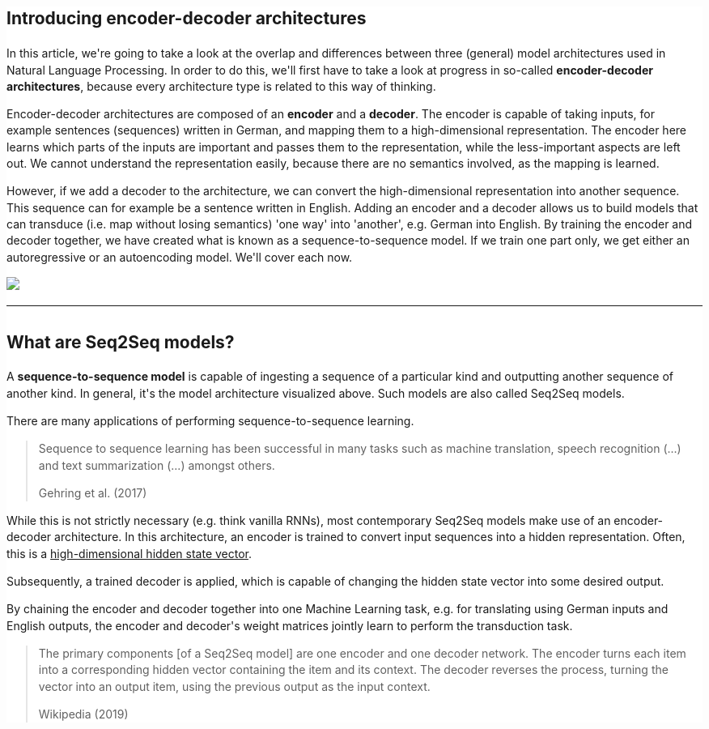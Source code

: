 ## Introducing encoder-decoder architectures

In this article, we're going to take a look at the overlap and differences between three (general) model architectures used in Natural Language Processing. In order to do this, we'll first have to take a look at progress in so-called **encoder-decoder architectures**, because every architecture type is related to this way of thinking.

Encoder-decoder architectures are composed of an **encoder** and a **decoder**. The encoder is capable of taking inputs, for example sentences (sequences) written in German, and mapping them to a high-dimensional representation. The encoder here learns which parts of the inputs are important and passes them to the representation, while the less-important aspects are left out. We cannot understand the representation easily, because there are no semantics involved, as the mapping is learned.

However, if we add a decoder to the architecture, we can convert the high-dimensional representation into another sequence. This sequence can for example be a sentence written in English. Adding an encoder and a decoder allows us to build models that can transduce (i.e. map without losing semantics) 'one way' into 'another', e.g. German into English. By training the encoder and decoder together, we have created what is known as a sequence-to-sequence model. If we train one part only, we get either an autoregressive or an autoencoding model. We'll cover each now.

[![](images/Diagram-33-1024x352.png)](https://www.machinecurve.com/wp-content/uploads/2020/12/Diagram-33.png)

* * *

## What are Seq2Seq models?

A **sequence-to-sequence model** is capable of ingesting a sequence of a particular kind and outputting another sequence of another kind. In general, it's the model architecture visualized above. Such models are also called Seq2Seq models.

There are many applications of performing sequence-to-sequence learning.

> Sequence to sequence learning has been successful in many tasks such as machine translation, speech recognition (...) and text summarization (...) amongst others.
>
> Gehring et al. (2017)

While this is not strictly necessary (e.g. think vanilla RNNs), most contemporary Seq2Seq models make use of an encoder-decoder architecture. In this architecture, an encoder is trained to convert input sequences into a hidden representation. Often, this is a [high-dimensional hidden state vector](https://www.machinecurve.com/index.php/2019/12/26/how-to-visualize-the-encoded-state-of-an-autoencoder-with-keras/).

Subsequently, a trained decoder is applied, which is capable of changing the hidden state vector into some desired output.

By chaining the encoder and decoder together into one Machine Learning task, e.g. for translating using German inputs and English outputs, the encoder and decoder's weight matrices jointly learn to perform the transduction task.

> The primary components \[of a Seq2Seq model\] are one encoder and one decoder network. The encoder turns each item into a corresponding hidden vector containing the item and its context. The decoder reverses the process, turning the vector into an output item, using the previous output as the input context.
>
> Wikipedia (2019)
